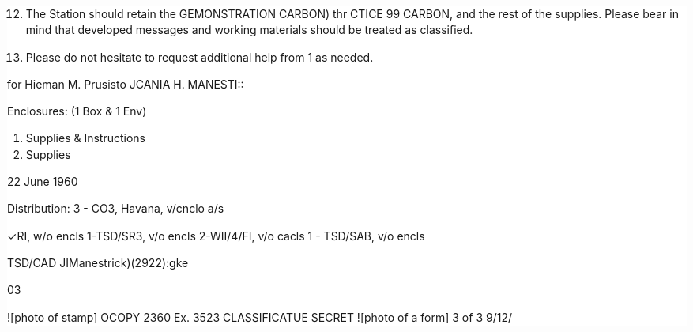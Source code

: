 12. The Station should retain the GEMONSTRATION CARBON) thr CTICE 99
    CARBON, and the rest of the supplies. Please bear in mind that developed
    messages and working materials should be treated as classified.

13. Please do not hesitate to request additional help from 1 as
    needed.

for Hieman M. Prusisto
JCANIA H. MANESTI::

Enclosures: (1 Box & 1 Env)
1. Supplies & Instructions
2. Supplies

22 June 1960

Distribution:
3 - CO3, Havana, v/cnclo a/s

✓RI, w/o encls
1-TSD/SR3, v/o encls
2-WII/4/FI, v/o cacls
1 - TSD/SAB, v/o encls

TSD/CAD JIManestrick)(2922):gke

03

![photo of stamp] OCOPY
2360
Ex. 3523
CLASSIFICATUE
SECRET
![photo of a form] 3 of 3
9/12/

